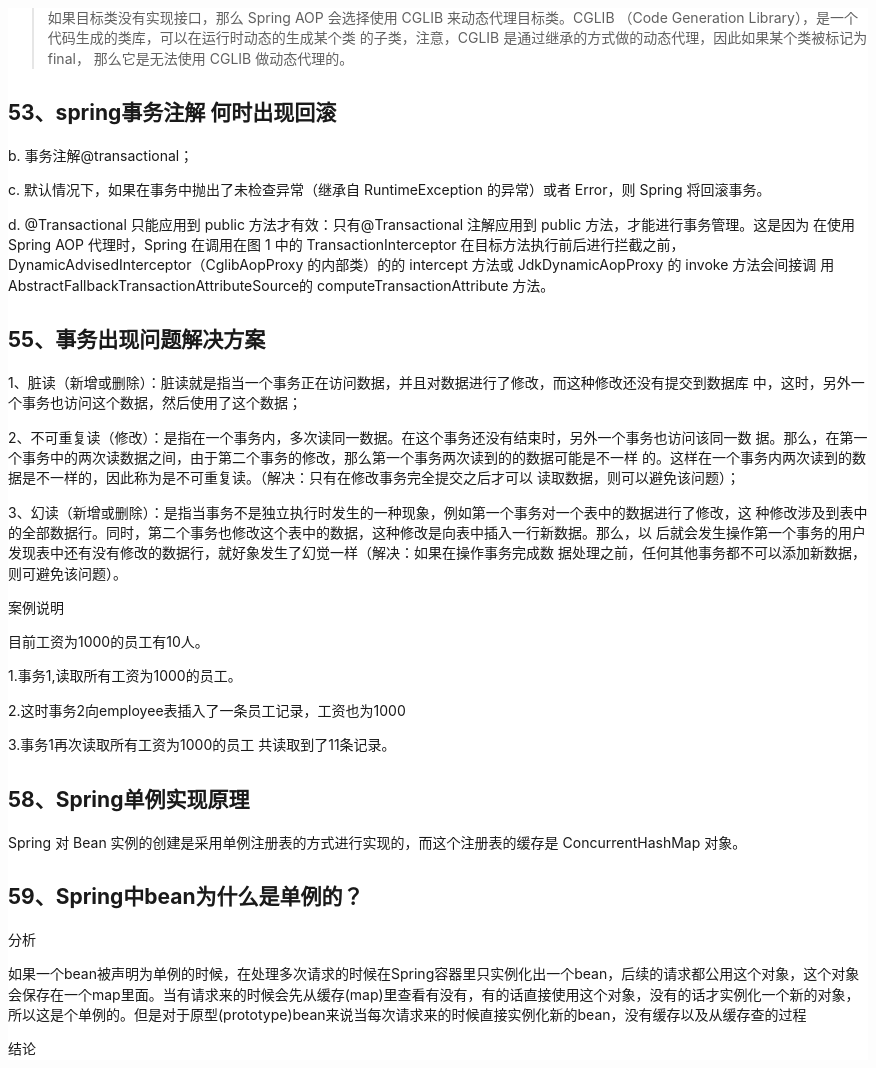 > 如果目标类没有实现接口，那么 Spring AOP 会选择使用 CGLIB 来动态代理目标类。CGLIB （Code Generation Library），是一个代码生成的类库，可以在运行时动态的生成某个类 的子类，注意，CGLIB 是通过继承的方式做的动态代理，因此如果某个类被标记为 final， 那么它是无法使用 CGLIB 做动态代理的。
>
> 





## 53、spring事务注解 何时出现回滚 ##

b. 事务注解@transactional； 

c. 默认情况下，如果在事务中抛出了未检查异常（继承⾃ RuntimeException 的异常）或者 Error，则 Spring 将回滚事务。 

d. @Transactional 只能应⽤到 public ⽅法才有效：只有@Transactional 注解应⽤到 public ⽅法，才能进⾏事务管理。这是因为 在使⽤ Spring AOP 代理时，Spring 在调⽤在图 1 中的 TransactionInterceptor 在⽬标⽅法执⾏前后进⾏拦截之前， DynamicAdvisedInterceptor（CglibAopProxy 的内部类）的的 intercept ⽅法或 JdkDynamicAopProxy 的 invoke ⽅法会间接调 ⽤ AbstractFallbackTransactionAttributeSource的 computeTransactionAttribute ⽅法。



## 55、事务出现问题解决方案 ##

1、脏读（新增或删除）：脏读就是指当⼀个事务正在访问数据，并且对数据进⾏了修改，⽽这种修改还没有提交到数据库 中，这时，另外⼀个事务也访问这个数据，然后使⽤了这个数据；



2、不可重复读（修改）：是指在⼀个事务内，多次读同⼀数据。在这个事务还没有结束时，另外⼀个事务也访问该同⼀数 据。那么，在第⼀个事务中的两次读数据之间，由于第⼆个事务的修改，那么第⼀个事务两次读到的的数据可能是不⼀样 的。这样在⼀个事务内两次读到的数据是不⼀样的，因此称为是不可重复读。（解决：只有在修改事务完全提交之后才可以 读取数据，则可以避免该问题）；



3、幻读（新增或删除）：是指当事务不是独⽴执⾏时发⽣的⼀种现象，例如第⼀个事务对⼀个表中的数据进⾏了修改，这 种修改涉及到表中的全部数据⾏。同时，第⼆个事务也修改这个表中的数据，这种修改是向表中插⼊⼀⾏新数据。那么，以 后就会发⽣操作第⼀个事务的⽤户发现表中还有没有修改的数据⾏，就好象发⽣了幻觉⼀样（解决：如果在操作事务完成数 据处理之前，任何其他事务都不可以添加新数据，则可避免该问题）。

案例说明

 ⽬前⼯资为1000的员⼯有10⼈。 

 1.事务1,读取所有⼯资为1000的员⼯。

2.这时事务2向employee表插⼊了⼀条员⼯记录，⼯资也为1000  

3.事务1再次读取所有⼯资为1000的员⼯ 共读取到了11条记录。





## 58、Spring单例实现原理 ##

 Spring 对 Bean 实例的创建是采用单例注册表的方式进行实现的，而这个注册表的缓存是 ConcurrentHashMap 对象。

## 59、Spring中bean为什么是单例的？

分析

如果一个bean被声明为单例的时候，在处理多次请求的时候在Spring容器里只实例化出一个bean，后续的请求都公用这个对象，这个对象会保存在一个map里面。当有请求来的时候会先从缓存(map)里查看有没有，有的话直接使用这个对象，没有的话才实例化一个新的对象，所以这是个单例的。但是对于原型(prototype)bean来说当每次请求来的时候直接实例化新的bean，没有缓存以及从缓存查的过程

结论
